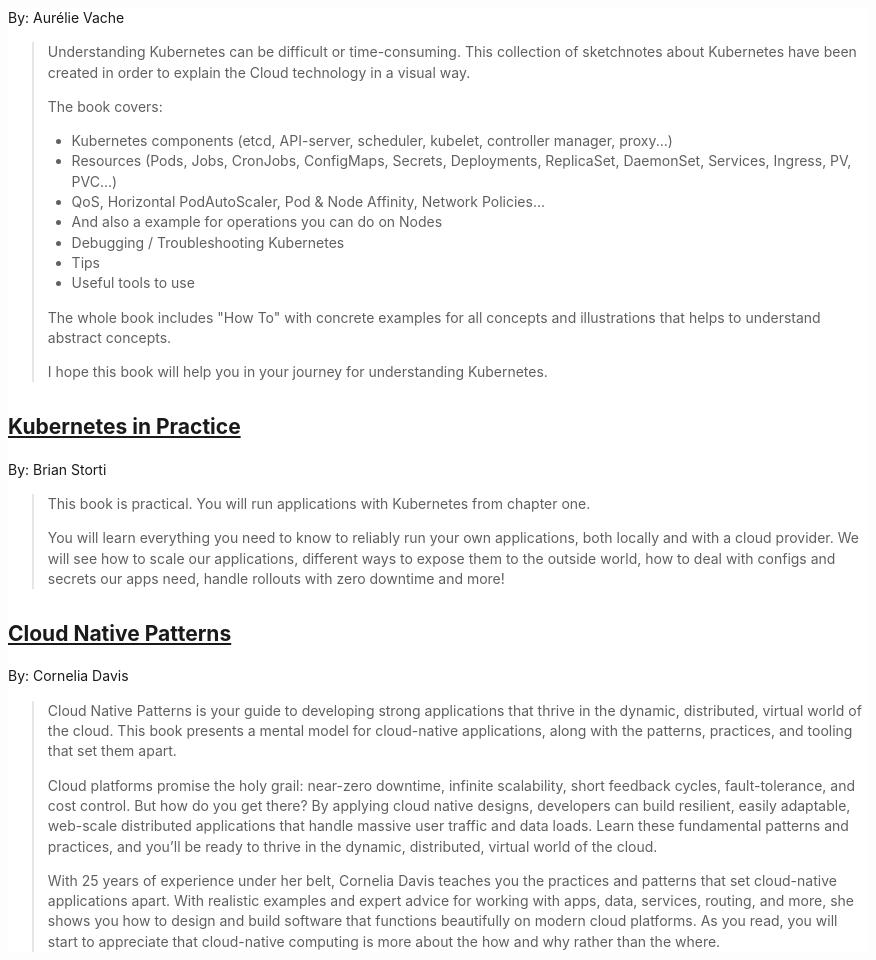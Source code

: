 By: Aurélie Vache

> Understanding Kubernetes can be difficult or time-consuming. This collection of sketchnotes about Kubernetes have been created in order to explain the Cloud technology in a visual way.
>
> The book covers:
>
> * Kubernetes components (etcd, API-server, scheduler, kubelet, controller manager, proxy...)
> * Resources (Pods, Jobs, CronJobs, ConfigMaps, Secrets, Deployments, ReplicaSet, DaemonSet, Services, Ingress, PV, PVC...)
> * QoS, Horizontal PodAutoScaler, Pod & Node Affinity, Network Policies...
> * And also a  example for operations you can do on Nodes
> * Debugging / Troubleshooting Kubernetes
> * Tips
> * Useful tools to use
>
> The whole book includes "How To" with concrete examples for all concepts and illustrations that helps to understand abstract concepts.
>
> I hope this book will help you in your journey for understanding Kubernetes.

## [Kubernetes in Practice](https://kubernetesinpractice.com/)

By: Brian Storti

> This book is practical. You will run applications with Kubernetes from chapter one. 
>
> You will learn everything you need to know to reliably run your own applications, both locally and with a cloud provider. We will see how to scale our applications, different ways to expose them to the outside world, how to deal with configs and secrets our apps need, handle rollouts with zero downtime and more!

## [Cloud Native Patterns](https://www.manning.com/books/cloud-native-patterns?utm_source=devopsish&utm_medium=affiliate&utm_campaign=affiliate&a_aid=devopsish)

By: Cornelia Davis

> Cloud Native Patterns is your guide to developing strong applications that thrive in the dynamic, distributed, virtual world of the cloud. This book presents a mental model for cloud-native applications, along with the patterns, practices, and tooling that set them apart.
>
> Cloud platforms promise the holy grail: near-zero downtime, infinite scalability, short feedback cycles, fault-tolerance, and cost control. But how do you get there? By applying cloud native designs, developers can build resilient, easily adaptable, web-scale distributed applications that handle massive user traffic and data loads. Learn these fundamental patterns and practices, and you’ll be ready to thrive in the dynamic, distributed, virtual world of the cloud.
>
> With 25 years of experience under her belt, Cornelia Davis teaches you the practices and patterns that set cloud-native applications apart. With realistic examples and expert advice for working with apps, data, services, routing, and more, she shows you how to design and build software that functions beautifully on modern cloud platforms. As you read, you will start to appreciate that cloud-native computing is more about the how and why rather than the where.
